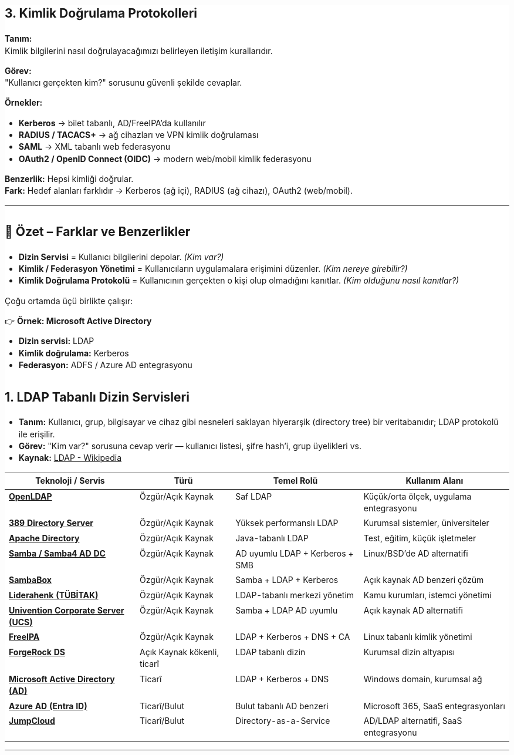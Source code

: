 
## 3. Kimlik Doğrulama Protokolleri
**Tanım:**  
Kimlik bilgilerini nasıl doğrulayacağımızı belirleyen iletişim kurallarıdır.  

**Görev:**  
"Kullanıcı gerçekten kim?" sorusunu güvenli şekilde cevaplar.  

**Örnekler:**  
- **Kerberos** → bilet tabanlı, AD/FreeIPA’da kullanılır  
- **RADIUS / TACACS+** → ağ cihazları ve VPN kimlik doğrulaması  
- **SAML** → XML tabanlı web federasyonu  
- **OAuth2 / OpenID Connect (OIDC)** → modern web/mobil kimlik federasyonu  

**Benzerlik:** Hepsi kimliği doğrular.  
**Fark:** Hedef alanları farklıdır → Kerberos (ağ içi), RADIUS (ağ cihazı), OAuth2 (web/mobil).  

---

## 📌 Özet – Farklar ve Benzerlikler
- **Dizin Servisi** = Kullanıcı bilgilerini depolar. *(Kim var?)*  
- **Kimlik / Federasyon Yönetimi** = Kullanıcıların uygulamalara erişimini düzenler. *(Kim nereye girebilir?)*  
- **Kimlik Doğrulama Protokolü** = Kullanıcının gerçekten o kişi olup olmadığını kanıtlar. *(Kim olduğunu nasıl kanıtlar?)*  

Çoğu ortamda üçü birlikte çalışır:  

👉 **Örnek: Microsoft Active Directory**  
- **Dizin servisi:** LDAP  
- **Kimlik doğrulama:** Kerberos  
- **Federasyon:** ADFS / Azure AD entegrasyonu  



## 1. LDAP Tabanlı Dizin Servisleri
- **Tanım:** Kullanıcı, grup, bilgisayar ve cihaz gibi nesneleri saklayan hiyerarşik (directory tree) bir veritabanıdır; LDAP protokolü ile erişilir.  
- **Görev:** "Kim var?" sorusuna cevap verir — kullanıcı listesi, şifre hash’i, grup üyelikleri vs.  
- **Kaynak:** [LDAP - Wikipedia](https://en.wikipedia.org/wiki/Lightweight_Directory_Access_Protocol)

| **Teknoloji / Servis** | **Türü** | **Temel Rolü** | **Kullanım Alanı** |
|------------------------|----------|----------------|---------------------|
| [**OpenLDAP**](https://en.wikipedia.org/wiki/OpenLDAP) | Özgür/Açık Kaynak | Saf LDAP | Küçük/orta ölçek, uygulama entegrasyonu |
| [**389 Directory Server**](https://directory.fedoraproject.org/) | Özgür/Açık Kaynak | Yüksek performanslı LDAP | Kurumsal sistemler, üniversiteler |
| [**Apache Directory**](https://directory.apache.org/) | Özgür/Açık Kaynak | Java-tabanlı LDAP | Test, eğitim, küçük işletmeler |
| [**Samba / Samba4 AD DC**](https://wiki.samba.org/) | Özgür/Açık Kaynak | AD uyumlu LDAP + Kerberos + SMB | Linux/BSD’de AD alternatifi |
| [**SambaBox**](https://sambabox.io/2024/04/05/openldap-active-directory-sambabox-comparison/) | Özgür/Açık Kaynak | Samba + LDAP + Kerberos | Açık kaynak AD benzeri çözüm |
| [**Liderahenk (TÜBİTAK)**](https://liderahenk.org.tr/) | Özgür/Açık Kaynak | LDAP-tabanlı merkezi yönetim | Kamu kurumları, istemci yönetimi |
| [**Univention Corporate Server (UCS)**](https://www.univention.com/products/ucs/) | Özgür/Açık Kaynak | Samba + LDAP AD uyumlu | Açık kaynak AD alternatifi |
| [**FreeIPA**](https://en.wikipedia.org/wiki/FreeIPA) | Özgür/Açık Kaynak | LDAP + Kerberos + DNS + CA | Linux tabanlı kimlik yönetimi |
| [**ForgeRock DS**](https://backstage.forgerock.com/docs/ds) | Açık Kaynak kökenli, ticarî | LDAP tabanlı dizin | Kurumsal dizin altyapısı |
| [**Microsoft Active Directory (AD)**](https://en.wikipedia.org/wiki/Active_Directory) | Ticarî | LDAP + Kerberos + DNS | Windows domain, kurumsal ağ |
| [**Azure AD (Entra ID)**](https://learn.microsoft.com/en-us/entra/identity/) | Ticarî/Bulut | Bulut tabanlı AD benzeri | Microsoft 365, SaaS entegrasyonları |
| [**JumpCloud**](https://jumpcloud.com/) | Ticarî/Bulut | Directory-as-a-Service | AD/LDAP alternatifi, SaaS entegrasyonu |

---